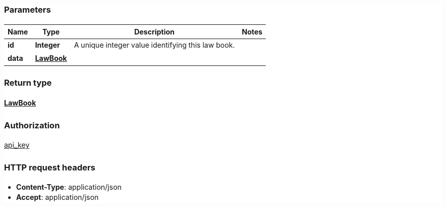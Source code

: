 ### Parameters

Name | Type | Description  | Notes
------------- | ------------- | ------------- | -------------
 **id** | **Integer**| A unique integer value identifying this law book. |
 **data** | [**LawBook**](LawBook.md)|  |

### Return type

[**LawBook**](LawBook.md)

### Authorization

[api_key](../README.md#api_key)

### HTTP request headers

 - **Content-Type**: application/json
 - **Accept**: application/json

